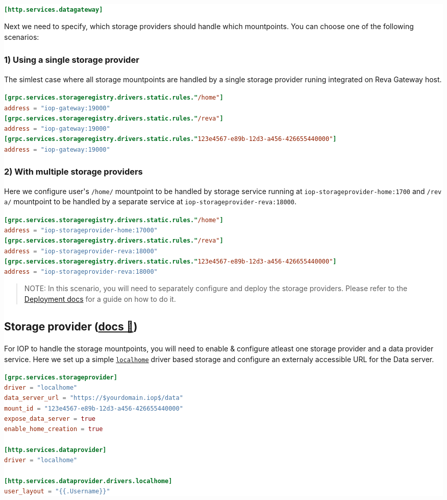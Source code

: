```toml
[http.services.datagateway]
```

Next we need to specify, which storage providers should handle which mountpoints.
You can choose one of the following scenarios:

### 1) Using a single storage provider

The simlest case where all storage mountpoints are handled by
a single storage provider runing integrated on Reva Gateway host.

```toml filename=revad.toml
[grpc.services.storageregistry.drivers.static.rules."/home"]
address = "iop-gateway:19000"
[grpc.services.storageregistry.drivers.static.rules."/reva"]
address = "iop-gateway:19000"
[grpc.services.storageregistry.drivers.static.rules."123e4567-e89b-12d3-a456-426655440000"]
address = "iop-gateway:19000"
```

### 2) With multiple storage providers

Here we configure user's `/home/` mountpoint to be handled by storage service running at `iop-storageprovider-home:1700` and `/reva/` mountpoint to be handled by a separate service at `iop-storageprovider-reva:18000`.

```toml filename=revad.toml
[grpc.services.storageregistry.drivers.static.rules."/home"]
address = "iop-storageprovider-home:17000"
[grpc.services.storageregistry.drivers.static.rules."/reva"]
address = "iop-storageprovider-reva:18000"
[grpc.services.storageregistry.drivers.static.rules."123e4567-e89b-12d3-a456-426655440000"]
address = "iop-storageprovider-reva:18000"
```

> NOTE: In this scenario, you will need to separately configure and deploy the storage providers.
> Please refer to the [Deployment docs](/docs/technical-documentation/iop/deployment/kubernetes/providers/) for a guide on how to do it.

## Storage provider ([docs 📖](https://reva.link/docs/config/grpc/services/storageprovider/))

For IOP to handle the storage mountpoints, you will need to enable & configure atleast one
storage provider and a data provider service. Here we set up a simple [`localhome`](https://reva.link/docs/config/packages/storage/fs/localhome/) driver based storage and configure an externaly accessible URL for the Data server.

```toml
[grpc.services.storageprovider]
driver = "localhome"
data_server_url = "https://$yourdomain.iop$/data"
mount_id = "123e4567-e89b-12d3-a456-426655440000"
expose_data_server = true
enable_home_creation = true

[http.services.dataprovider]
driver = "localhome"

[http.services.dataprovider.drivers.localhome]
user_layout = "{{.Username}}"
```
